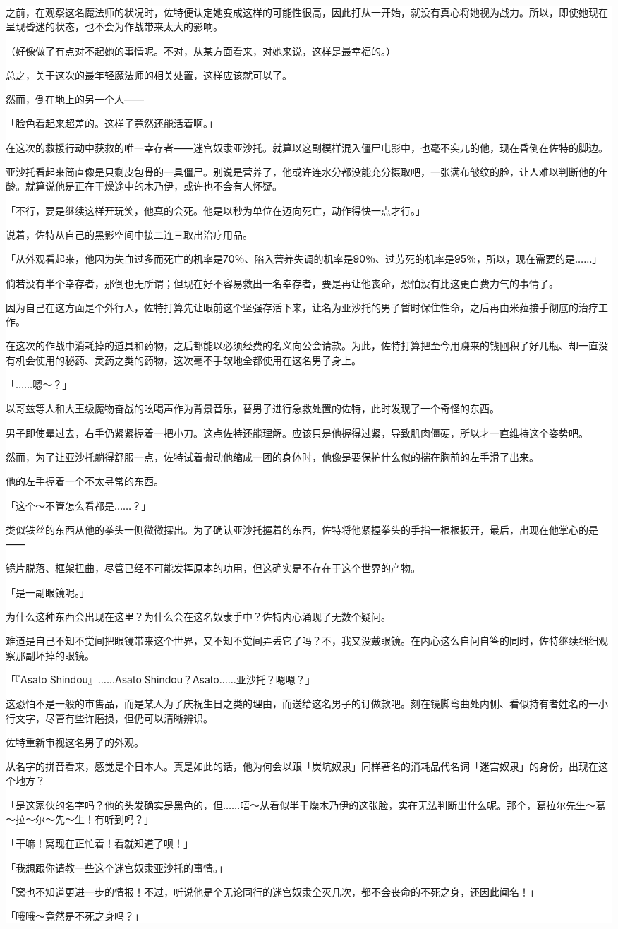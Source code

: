 之前，在观察这名魔法师的状况时，佐特便认定她变成这样的可能性很高，因此打从一开始，就没有真心将她视为战力。所以，即使她现在呈现昏迷的状态，也不会为作战带来太大的影响。

（好像做了有点对不起她的事情呢。不对，从某方面看来，对她来说，这样是最幸福的。）

总之，关于这次的最年轻魔法师的相关处置，这样应该就可以了。

然而，倒在地上的另一个人——

「脸色看起来超差的。这样子竟然还能活着啊。」

在这次的救援行动中获救的唯一幸存者——迷宫奴隶亚沙托。就算以这副模样混入僵尸电影中，也毫不突兀的他，现在昏倒在佐特的脚边。

亚沙托看起来简直像是只剩皮包骨的一具僵尸。别说是营养了，他或许连水分都没能充分摄取吧，一张满布皱纹的脸，让人难以判断他的年龄。就算说他是正在干燥途中的木乃伊，或许也不会有人怀疑。

「不行，要是继续这样开玩笑，他真的会死。他是以秒为单位在迈向死亡，动作得快一点才行。」

说着，佐特从自己的黑影空间中接二连三取出治疗用品。

「从外观看起来，他因为失血过多而死亡的机率是70％、陷入营养失调的机率是90％、过劳死的机率是95％，所以，现在需要的是……」

倘若没有半个幸存者，那倒也无所谓；但现在好不容易救出一名幸存者，要是再让他丧命，恐怕没有比这更白费力气的事情了。

因为自己在这方面是个外行人，佐特打算先让眼前这个坚强存活下来，让名为亚沙托的男子暂时保住性命，之后再由米菈接手彻底的治疗工作。

在这次的作战中消耗掉的道具和药物，之后都能以必须经费的名义向公会请款。为此，佐特打算把至今用赚来的钱囤积了好几瓶、却一直没有机会使用的秘药、灵药之类的药物，这次毫不手软地全都使用在这名男子身上。

「……嗯～？」

以哥兹等人和大王级魔物奋战的吆喝声作为背景音乐，替男子进行急救处置的佐特，此时发现了一个奇怪的东西。

男子即使晕过去，右手仍紧紧握着一把小刀。这点佐特还能理解。应该只是他握得过紧，导致肌肉僵硬，所以才一直维持这个姿势吧。

然而，为了让亚沙托躺得舒服一点，佐特试着搬动他缩成一团的身体时，他像是要保护什么似的揣在胸前的左手滑了出来。

他的左手握着一个不太寻常的东西。

「这个～不管怎么看都是……？」

类似铁丝的东西从他的拳头一侧微微探出。为了确认亚沙托握着的东西，佐特将他紧握拳头的手指一根根扳开，最后，出现在他掌心的是——

镜片脱落、框架扭曲，尽管已经不可能发挥原本的功用，但这确实是不存在于这个世界的产物。

「是一副眼镜呢。」

为什么这种东西会出现在这里？为什么会在这名奴隶手中？佐特内心涌现了无数个疑问。

难道是自己不知不觉间把眼镜带来这个世界，又不知不觉间弄丢它了吗？不，我又没戴眼镜。在内心这么自问自答的同时，佐特继续细细观察那副坏掉的眼镜。

「『Asato Shindou』……Asato Shindou？Asato……亚沙托？嗯嗯？」

这恐怕不是一般的市售品，而是某人为了庆祝生日之类的理由，而送给这名男子的订做款吧。刻在镜脚弯曲处内侧、看似持有者姓名的一小行文字，尽管有些许磨损，但仍可以清晰辨识。

佐特重新审视这名男子的外观。

从名字的拼音看来，感觉是个日本人。真是如此的话，他为何会以跟「炭坑奴隶」同样著名的消耗品代名词「迷宫奴隶」的身份，出现在这个地方？

「是这家伙的名字吗？他的头发确实是黑色的，但……唔～从看似半干燥木乃伊的这张脸，实在无法判断出什么呢。那个，葛拉尔先生～葛～拉～尔～先～生！有听到吗？」

「干嘛！窝现在正忙着！看就知道了呗！」

「我想跟你请教一些这个迷宫奴隶亚沙托的事情。」

「窝也不知道更进一步的情报！不过，听说他是个无论同行的迷宫奴隶全灭几次，都不会丧命的不死之身，还因此闻名！」

「哦哦～竟然是不死之身吗？」
